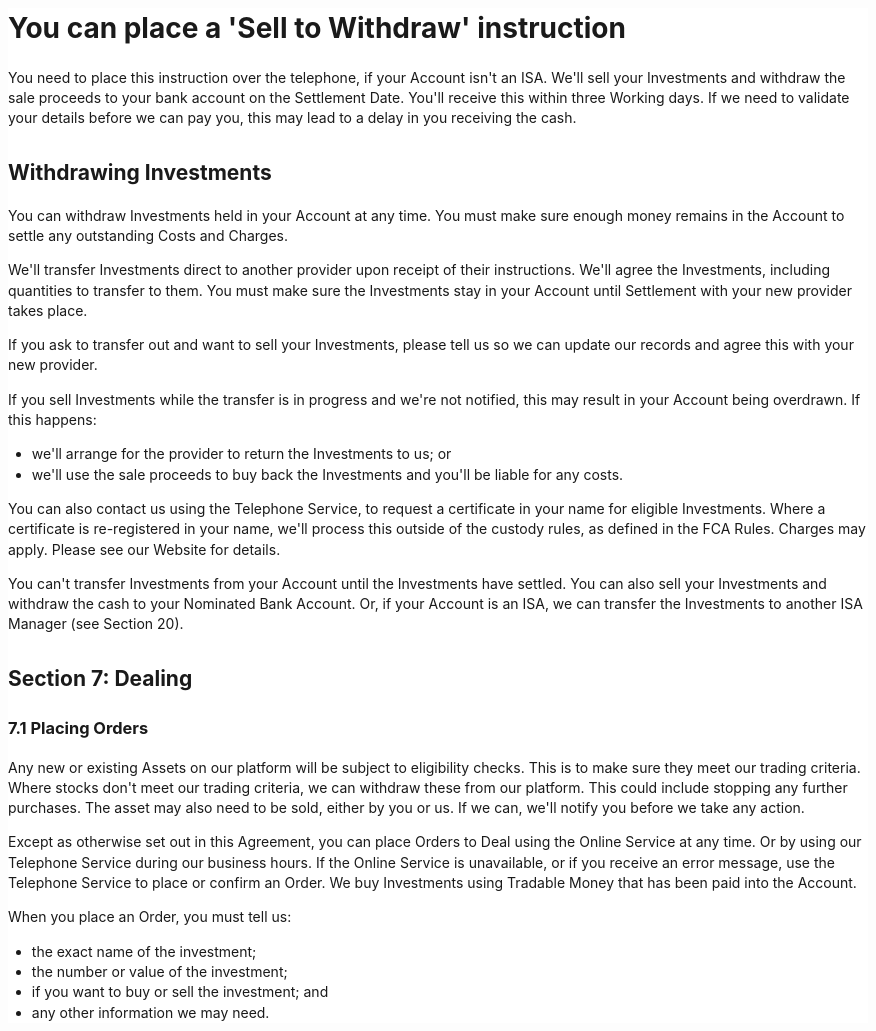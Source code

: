 # You can place a 'Sell to Withdraw' instruction

You need to place this instruction over the telephone, if your Account isn't an ISA. We'll sell your Investments and withdraw the sale proceeds to your bank account on the Settlement Date. You'll receive this within three Working days. If we need to validate your details before we can pay you, this may lead to a delay in you receiving the cash.

## Withdrawing Investments

You can withdraw Investments held in your Account at any time. You must make sure enough money remains in the Account to settle any outstanding Costs and Charges.

We'll transfer Investments direct to another provider upon receipt of their instructions. We'll agree the Investments, including quantities to transfer to them. You must make sure the Investments stay in your Account until Settlement with your new provider takes place.

If you ask to transfer out and want to sell your Investments, please tell us so we can update our records and agree this with your new provider.

If you sell Investments while the transfer is in progress and we're not notified, this may result in your Account being overdrawn.
If this happens:

- we'll arrange for the provider to return the Investments to us; or
- we'll use the sale proceeds to buy back the Investments and you'll be liable for any costs.

You can also contact us using the Telephone Service, to request a certificate in your name for eligible Investments.
Where a certificate is re-registered in your name, we'll process this outside of the custody rules, as defined in the FCA Rules. Charges may apply. Please see our Website for details.

You can't transfer Investments from your Account until the Investments have settled.
You can also sell your Investments and withdraw the cash to your Nominated Bank Account. Or, if your Account is an ISA, we can transfer the Investments to another ISA Manager (see Section 20).

## Section 7: Dealing

### 7.1 Placing Orders

Any new or existing Assets on our platform will be subject to eligibility checks. This is to make sure they meet our trading criteria. Where stocks don't meet our trading criteria, we can withdraw these from our platform. This could include stopping any further purchases. The asset may also need to be sold, either by you or us. If we can, we'll notify you before we take any action.

Except as otherwise set out in this Agreement, you can place Orders to Deal using the Online Service at any time. Or by using our Telephone Service during our business hours. If the Online Service is unavailable, or if you receive an error message, use the Telephone Service to place or confirm an Order. We buy Investments using Tradable Money that has been paid into the Account.

When you place an Order, you must tell us:

- the exact name of the investment;
- the number or value of the investment;
- if you want to buy or sell the investment; and
- any other information we may need.
